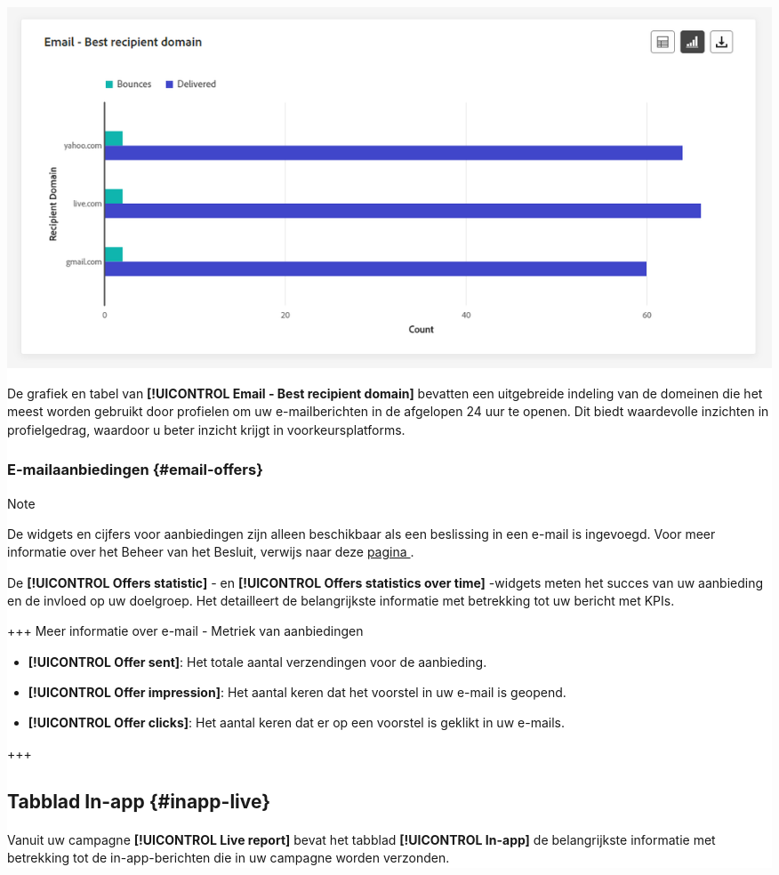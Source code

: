 ![](assets/campaign_email_live_recipient.png)

De grafiek en tabel van **[!UICONTROL Email - Best recipient domain]** bevatten een uitgebreide indeling van de domeinen die het meest worden gebruikt door profielen om uw e-mailberichten in de afgelopen 24 uur te openen. Dit biedt waardevolle inzichten in profielgedrag, waardoor u beter inzicht krijgt in voorkeursplatforms.

### E-mailaanbiedingen {#email-offers}

>[!NOTE]
>
>De widgets en cijfers voor aanbiedingen zijn alleen beschikbaar als een beslissing in een e-mail is ingevoegd. Voor meer informatie over het Beheer van het Besluit, verwijs naar deze [ pagina ](../offers/get-started/starting-offer-decisioning.md).

De **[!UICONTROL Offers statistic]** - en **[!UICONTROL Offers statistics over time]** -widgets meten het succes van uw aanbieding en de invloed op uw doelgroep. Het detailleert de belangrijkste informatie met betrekking tot uw bericht met KPIs.

+++ Meer informatie over e-mail - Metriek van aanbiedingen

* **[!UICONTROL Offer sent]**: Het totale aantal verzendingen voor de aanbieding.

* **[!UICONTROL Offer impression]**: Het aantal keren dat het voorstel in uw e-mail is geopend.

* **[!UICONTROL Offer clicks]**: Het aantal keren dat er op een voorstel is geklikt in uw e-mails.

+++

## Tabblad In-app {#inapp-live}

Vanuit uw campagne **[!UICONTROL Live report]** bevat het tabblad **[!UICONTROL In-app]** de belangrijkste informatie met betrekking tot de in-app-berichten die in uw campagne worden verzonden.
